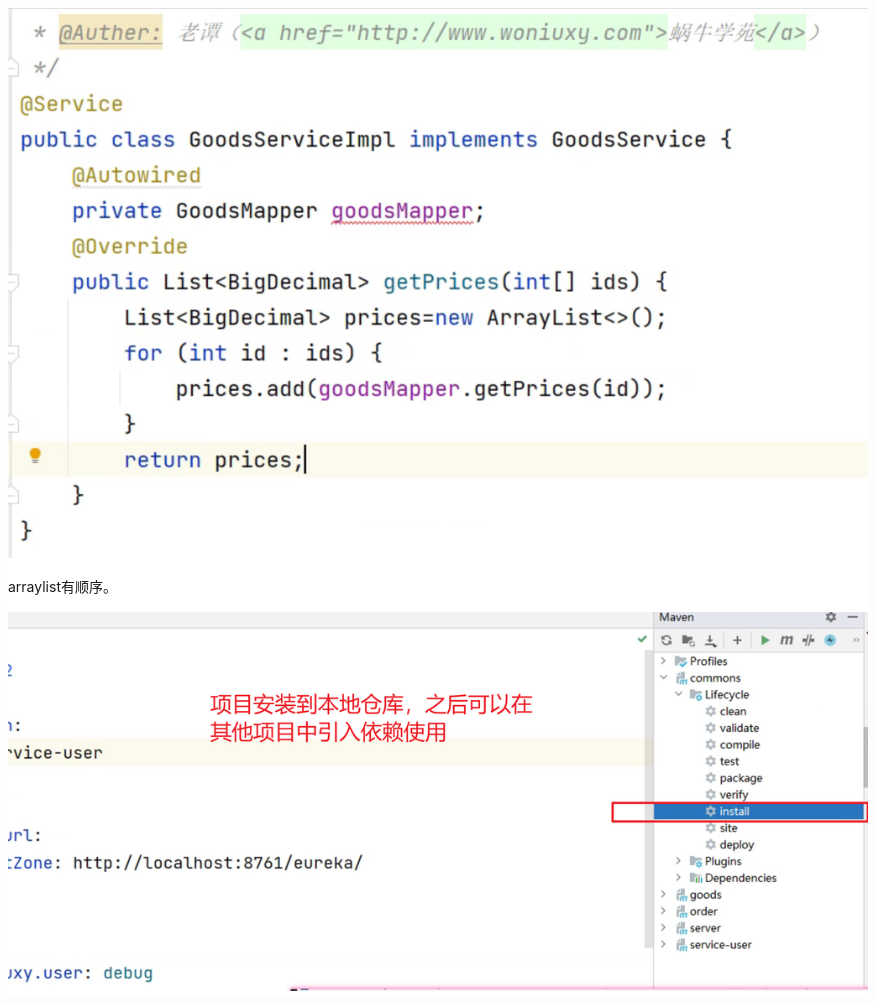 ![image-20211110161634912](../images/image-20211110161634912.png)

arraylist有顺序。



![image-20211110163113085](../images/image-20211110163113085.png)
